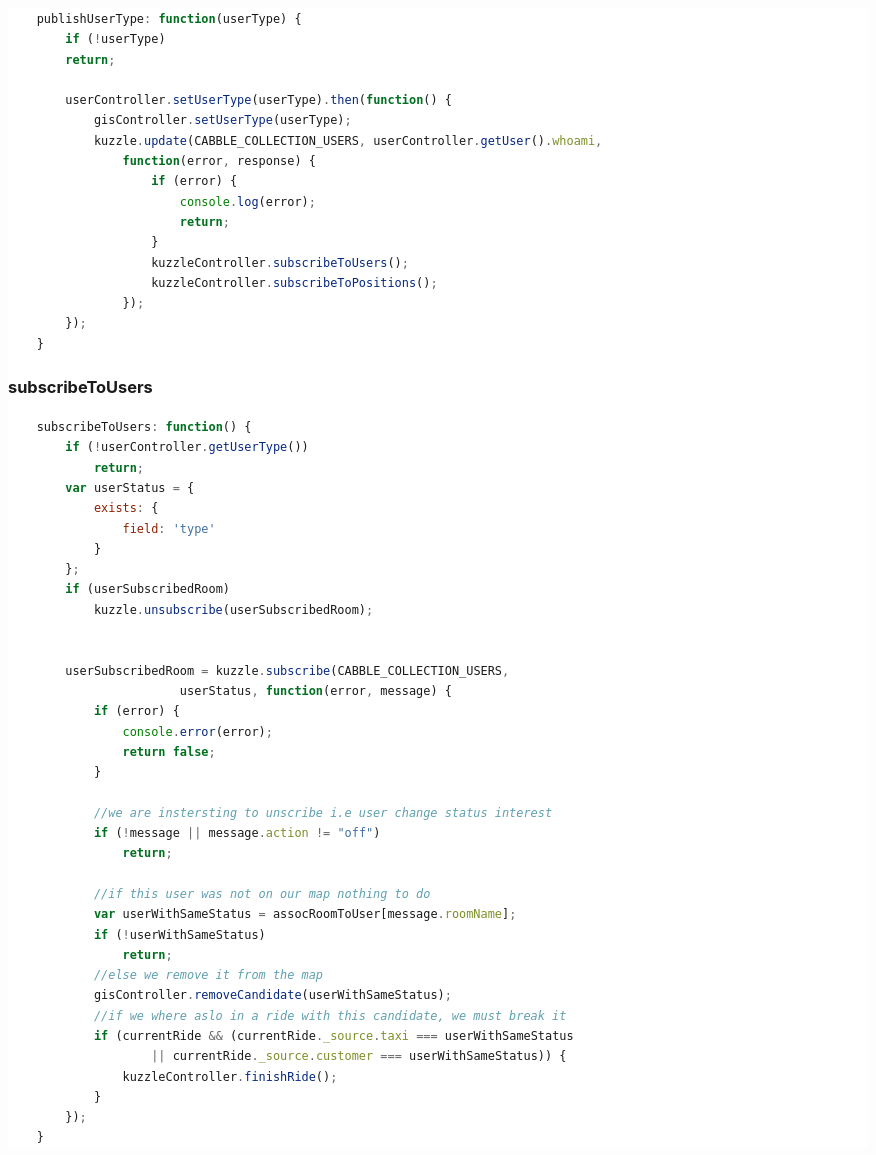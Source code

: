 ```javascript
	publishUserType: function(userType) {
		if (!userType)
		return;

		userController.setUserType(userType).then(function() {
			gisController.setUserType(userType);
			kuzzle.update(CABBLE_COLLECTION_USERS, userController.getUser().whoami,
				function(error, response) {
					if (error) {
						console.log(error);
						return;
					}
					kuzzleController.subscribeToUsers();
					kuzzleController.subscribeToPositions();
				});
		});
	}
```


### subscribeToUsers


```javascript
	subscribeToUsers: function() {
		if (!userController.getUserType())
			return;
		var userStatus = {
			exists: {
				field: 'type'
			}
		};
		if (userSubscribedRoom)
			kuzzle.unsubscribe(userSubscribedRoom);


		userSubscribedRoom = kuzzle.subscribe(CABBLE_COLLECTION_USERS, 
						userStatus, function(error, message) {
			if (error) {
				console.error(error);
				return false;
			}

			//we are instersting to unscribe i.e user change status interest
			if (!message || message.action != "off")
				return;

			//if this user was not on our map nothing to do
			var userWithSameStatus = assocRoomToUser[message.roomName];
			if (!userWithSameStatus)
				return;
			//else we remove it from the map
			gisController.removeCandidate(userWithSameStatus);
			//if we where aslo in a ride with this candidate, we must break it
			if (currentRide && (currentRide._source.taxi === userWithSameStatus 
					|| currentRide._source.customer === userWithSameStatus)) {
				kuzzleController.finishRide();
			}
		});
	}
```
